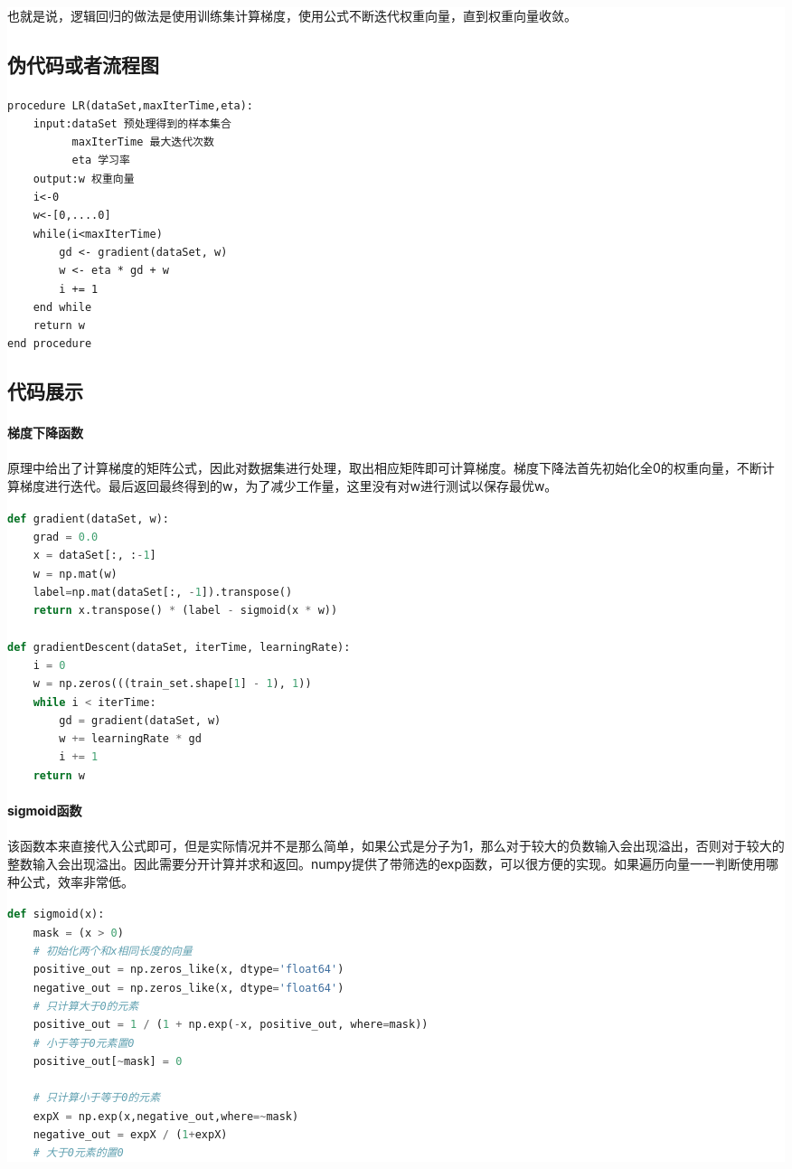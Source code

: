 也就是说，逻辑回归的做法是使用训练集计算梯度，使用公式不断迭代权重向量，直到权重向量收敛。

## 伪代码或者流程图

```
procedure LR(dataSet,maxIterTime,eta):
    input:dataSet 预处理得到的样本集合
          maxIterTime 最大迭代次数
          eta 学习率
    output:w 权重向量
    i<-0
    w<-[0,....0]
    while(i<maxIterTime)
		gd <- gradient(dataSet, w)
        w <- eta * gd + w
        i += 1
	end while
	return w
end procedure
```

## 代码展示

#### 梯度下降函数

原理中给出了计算梯度的矩阵公式，因此对数据集进行处理，取出相应矩阵即可计算梯度。梯度下降法首先初始化全0的权重向量，不断计算梯度进行迭代。最后返回最终得到的w，为了减少工作量，这里没有对w进行测试以保存最优w。

```python
def gradient(dataSet, w):
    grad = 0.0
    x = dataSet[:, :-1]
    w = np.mat(w)
    label=np.mat(dataSet[:, -1]).transpose()
    return x.transpose() * (label - sigmoid(x * w))

def gradientDescent(dataSet, iterTime, learningRate):
    i = 0
    w = np.zeros(((train_set.shape[1] - 1), 1))
    while i < iterTime:
        gd = gradient(dataSet, w)
        w += learningRate * gd
        i += 1
    return w
```

#### sigmoid函数

该函数本来直接代入公式即可，但是实际情况并不是那么简单，如果公式是分子为1，那么对于较大的负数输入会出现溢出，否则对于较大的整数输入会出现溢出。因此需要分开计算并求和返回。numpy提供了带筛选的exp函数，可以很方便的实现。如果遍历向量一一判断使用哪种公式，效率非常低。

```python
def sigmoid(x):
    mask = (x > 0)
    # 初始化两个和x相同长度的向量
    positive_out = np.zeros_like(x, dtype='float64')
    negative_out = np.zeros_like(x, dtype='float64')
    # 只计算大于0的元素
    positive_out = 1 / (1 + np.exp(-x, positive_out, where=mask))
    # 小于等于0元素置0
    positive_out[~mask] = 0
    
    # 只计算小于等于0的元素
    expX = np.exp(x,negative_out,where=~mask)
    negative_out = expX / (1+expX)
    # 大于0元素的置0
```